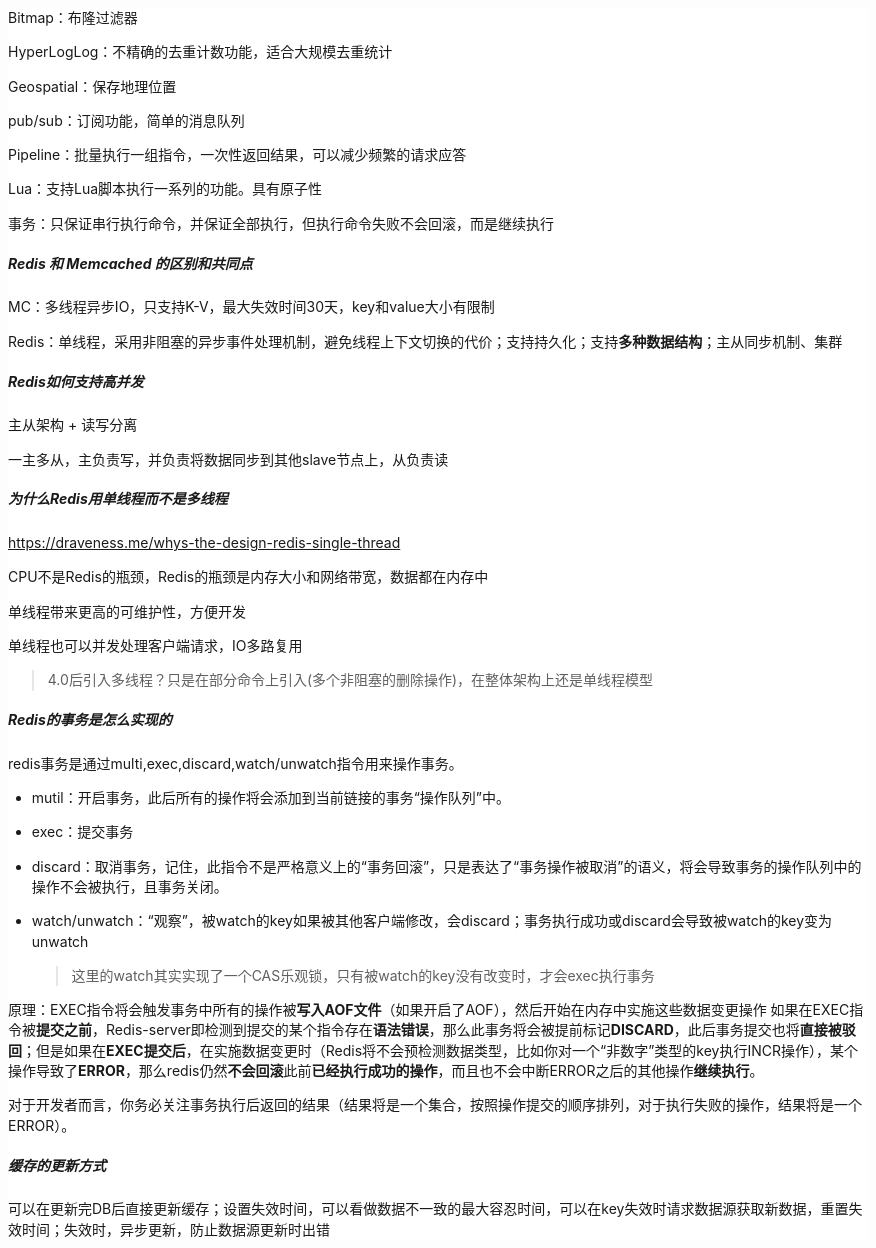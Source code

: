 Bitmap：布隆过滤器

HyperLogLog：不精确的去重计数功能，适合大规模去重统计

Geospatial：保存地理位置

pub/sub：订阅功能，简单的消息队列

Pipeline：批量执行一组指令，一次性返回结果，可以减少频繁的请求应答

Lua：支持Lua脚本执行一系列的功能。具有原子性

事务：只保证串行执行命令，并保证全部执行，但执行命令失败不会回滚，而是继续执行

##### Redis 和 Memcached 的区别和共同点

MC：多线程异步IO，只支持K-V，最大失效时间30天，key和value大小有限制

Redis：单线程，采用非阻塞的异步事件处理机制，避免线程上下文切换的代价；支持持久化；支持**多种数据结构**；主从同步机制、集群

##### Redis如何支持高并发

主从架构 + 读写分离

一主多从，主负责写，并负责将数据同步到其他slave节点上，从负责读

##### 为什么Redis用单线程而不是多线程

https://draveness.me/whys-the-design-redis-single-thread

CPU不是Redis的瓶颈，Redis的瓶颈是内存大小和网络带宽，数据都在内存中

单线程带来更高的可维护性，方便开发

单线程也可以并发处理客户端请求，IO多路复用

> 4.0后引入多线程？只是在部分命令上引入(多个非阻塞的删除操作)，在整体架构上还是单线程模型

##### Redis的事务是怎么实现的

redis事务是通过multi,exec,discard,watch/unwatch指令用来操作事务。

- mutil：开启事务，此后所有的操作将会添加到当前链接的事务“操作队列”中。

- exec：提交事务

- discard：取消事务，记住，此指令不是严格意义上的“事务回滚”，只是表达了“事务操作被取消”的语义，将会导致事务的操作队列中的操作不会被执行，且事务关闭。

- watch/unwatch：“观察”，被watch的key如果被其他客户端修改，会discard；事务执行成功或discard会导致被watch的key变为unwatch

  > 这里的watch其实实现了一个CAS乐观锁，只有被watch的key没有改变时，才会exec执行事务

原理：EXEC指令将会触发事务中所有的操作被**写入AOF文件**（如果开启了AOF），然后开始在内存中实施这些数据变更操作
如果在EXEC指令被**提交之前**，Redis-server即检测到提交的某个指令存在**语法错误**，那么此事务将会被提前标记**DISCARD**，此后事务提交也将**直接被驳回**；但是如果在**EXEC提交后**，在实施数据变更时（Redis将不会预检测数据类型，比如你对一个“非数字”类型的key执行INCR操作），某个操作导致了**ERROR**，那么redis仍然**不会回滚**此前**已经执行成功的操作**，而且也不会中断ERROR之后的其他操作**继续执行**。

对于开发者而言，你务必关注事务执行后返回的结果（结果将是一个集合，按照操作提交的顺序排列，对于执行失败的操作，结果将是一个ERROR）。

##### 缓存的更新方式

可以在更新完DB后直接更新缓存；设置失效时间，可以看做数据不一致的最大容忍时间，可以在key失效时请求数据源获取新数据，重置失效时间；失效时，异步更新，防止数据源更新时出错
